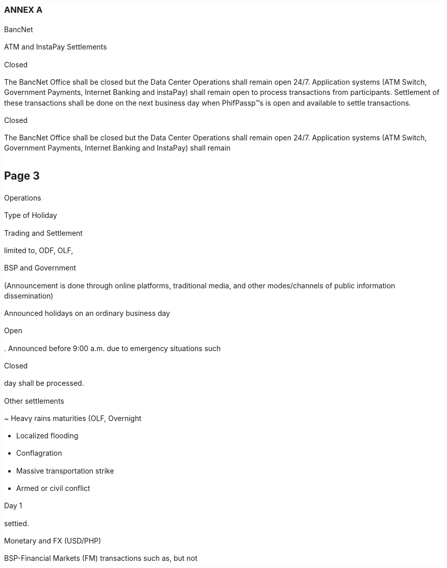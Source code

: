 ### ANNEX A

BancNet

ATM and InstaPay Settlements

Closed

The BancNet Office shall be closed but the Data Center Operations shall remain open 24/7. Application systems (ATM Switch, Government Payments, Internet Banking and instaPay) shall remain open to process transactions from participants. Settlement of these transactions shall be done on the next business day when PhifPassp™s is open and available to settle transactions.

Closed

The BancNet Office shall be closed but the Data Center Operations shall remain open 24/7. Application systems (ATM Switch, Government Payments, Internet Banking and InstaPay) shall remain

## Page 3

Operations

Type of Holiday

Trading and Settlement

limited to, ODF, OLF,

BSP and Government

(Announcement is done through online platforms, traditional media, and other modes/channels of public information dissemination)

Announced holidays on an ordinary business day

Open

. Announced before 9:00 a.m. due to emergency situations such

Closed

day shall be processed.

Other settlements

~ Heavy rains maturities (OLF, Overnight

- Localized flooding

- Conflagration

- Massive transportation strike

- Armed or civil conflict

Day 1

settied.

Monetary and FX (USD/PHP)

BSP-Financial Markets (FM) transactions such as, but not
